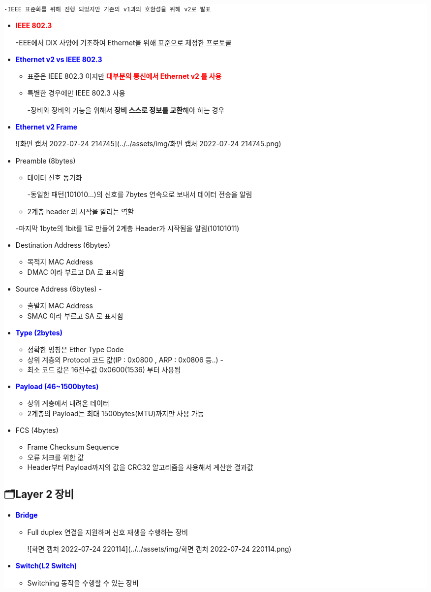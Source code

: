     -IEEE 표준화를 위해 진행 되었지만 기존의 v1과의 호환성을 위해 v2로 발표

  - <span style="color:red"><b>IEEE 802.3 </b></span>

    -EEE에서 DIX 사양에 기초하여 Ethernet을 위해 표준으로 제정한 프로토콜

- <span style="color:blue"><b>Ethernet v2 vs IEEE 802.3</b></span>

  - 표준은 IEEE 802.3 이지만 <span style="color:red"><b>대부분의 통신에서 Ethernet v2 를 사용</b></span> 

  - 특별한 경우에만 IEEE 802.3 사용 

    -장비와 장비의 기능을 위해서 <b>장비 스스로 정보를 교환</b>해야 하는 경우

- <span style="color:blue"><b>Ethernet v2 Frame</b></span>

  ![화면 캡처 2022-07-24 214745](../../assets/img/화면 캡처 2022-07-24 214745.png)

- Preamble (8bytes) 

  - 데이터 신호 동기화 

    -동일한 패턴(101010...)의 신호를 7bytes 연속으로 보내서 데이터 전송을 알림

  -  2계층 header 의 시작을 알리는 역할

    -마지막 1byte의 1bit를 1로 만들어 2계층 Header가 시작됨을 알림(10101011) 

- Destination Address (6bytes) 
  - 목적지 MAC Address 
  - DMAC 이라 부르고 DA 로 표시함

- Source Address (6bytes) -
  -  출발지 MAC Address 
  - SMAC 이라 부르고 SA 로 표시함 
- <span style="color:blue"><b>Type (2bytes) </b></span>
  - 정확한 명칭은 Ether Type Code 
  - 상위 계층의 Protocol 코드 값(IP : 0x0800 , ARP : 0x0806 등..) -
  - 최소 코드 값은 16진수값 0x0600(1536) 부터 사용됨

- <span style="color:blue"><b>Payload (46~1500bytes) </b></span>
  - 상위 계층에서 내려온 데이터 
  - 2계층의 Payload는 최대 1500bytes(MTU)까지만 사용 가능 
- FCS (4bytes) 
  - Frame Checksum Sequence 
  -  오류 체크를 위한 값 
  -  Header부터 Payload까지의 값을 CRC32 알고리즘을 사용해서 계산한 결과값

## 🗂️Layer 2 장비

- <span style="color:blue"><b>Bridge </b></span>

  - Full duplex 연결을 지원하며 신호 재생을 수행하는 장비

    ![화면 캡처 2022-07-24 220114](../../assets/img/화면 캡처 2022-07-24 220114.png)

- <span style="color:blue"><b>Switch(L2 Switch) </b></span>

  - Switching 동작을 수행할 수 있는 장비 

